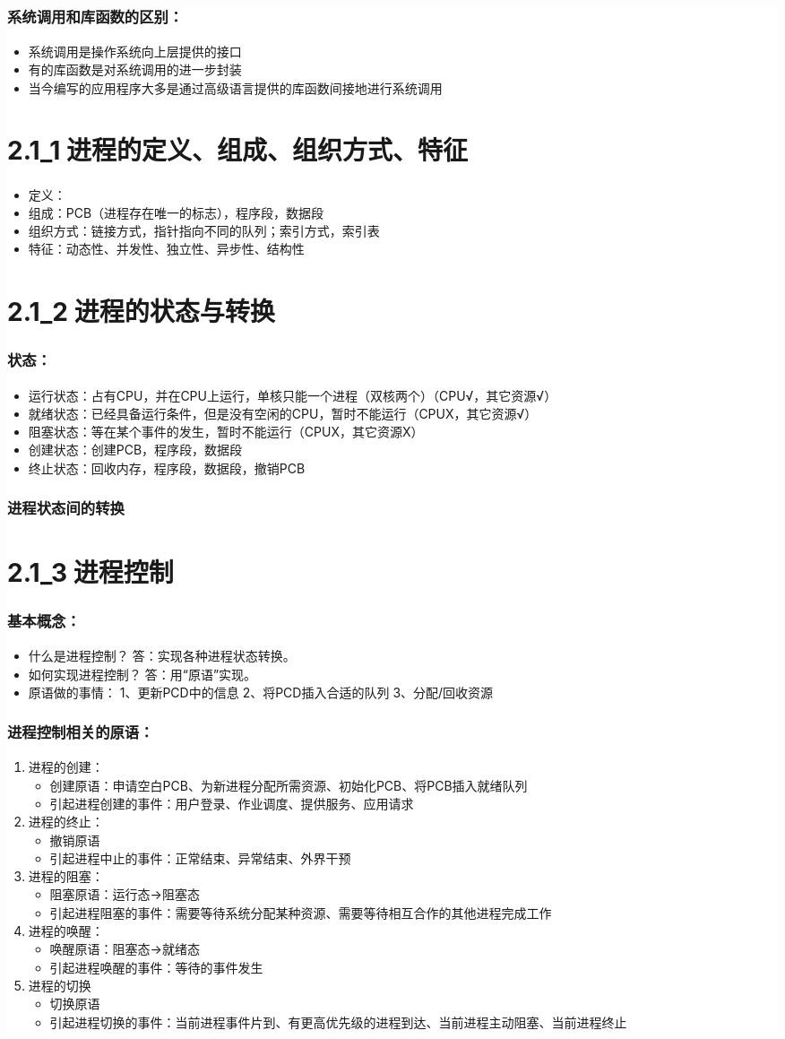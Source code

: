 ### 系统调用和库函数的区别：

* 系统调用是操作系统向上层提供的接口
* 有的库函数是对系统调用的进一步封装
* 当今编写的应用程序大多是通过高级语言提供的库函数间接地进行系统调用

# 2.1_1 进程的定义、组成、组织方式、特征
* 定义：
* 组成：PCB（进程存在唯一的标志），程序段，数据段
* 组织方式：链接方式，指针指向不同的队列；索引方式，索引表
* 特征：动态性、并发性、独立性、异步性、结构性

# 2.1_2 进程的状态与转换
### 状态：
* 运行状态：占有CPU，并在CPU上运行，单核只能一个进程（双核两个）（CPU√，其它资源√）
* 就绪状态：已经具备运行条件，但是没有空闲的CPU，暂时不能运行（CPUX，其它资源√）
* 阻塞状态：等在某个事件的发生，暂时不能运行（CPUX，其它资源X）
* 创建状态：创建PCB，程序段，数据段
* 终止状态：回收内存，程序段，数据段，撤销PCB

### 进程状态间的转换

# 2.1_3 进程控制
### 基本概念：
* 什么是进程控制？
答：实现各种进程状态转换。
* 如何实现进程控制？
答：用“原语”实现。
* 原语做的事情：
1、更新PCD中的信息
2、将PCD插入合适的队列
3、分配/回收资源

### 进程控制相关的原语：
1. 进程的创建：
    * 创建原语：申请空白PCB、为新进程分配所需资源、初始化PCB、将PCB插入就绪队列
    * 引起进程创建的事件：用户登录、作业调度、提供服务、应用请求
2. 进程的终止：
    * 撤销原语
    * 引起进程中止的事件：正常结束、异常结束、外界干预
3. 进程的阻塞：
    * 阻塞原语：运行态->阻塞态
    * 引起进程阻塞的事件：需要等待系统分配某种资源、需要等待相互合作的其他进程完成工作
4. 进程的唤醒：
    * 唤醒原语：阻塞态->就绪态
    * 引起进程唤醒的事件：等待的事件发生
5. 进程的切换
    * 切换原语
    * 引起进程切换的事件：当前进程事件片到、有更高优先级的进程到达、当前进程主动阻塞、当前进程终止
